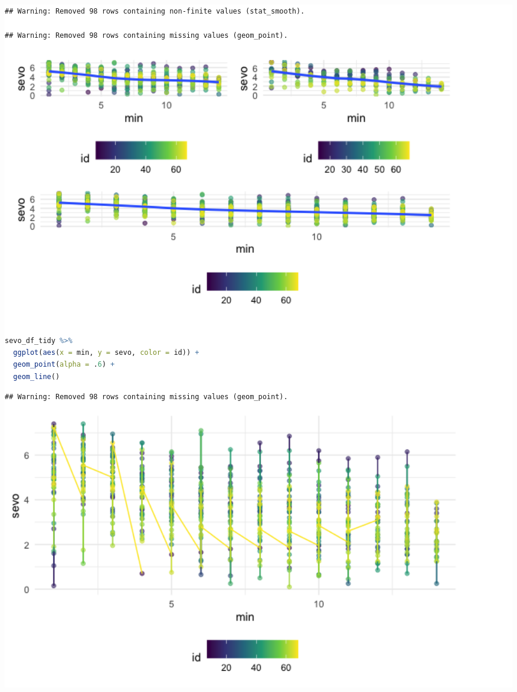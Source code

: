     ## Warning: Removed 98 rows containing non-finite values (stat_smooth).

    ## Warning: Removed 98 rows containing missing values (geom_point).

<img src="discontinuity_sevo_analysis_files/figure-gfm/unnamed-chunk-1-2.png" width="90%" />

``` r
sevo_df_tidy %>%
  ggplot(aes(x = min, y = sevo, color = id)) +
  geom_point(alpha = .6) +
  geom_line()
```

    ## Warning: Removed 98 rows containing missing values (geom_point).

<img src="discontinuity_sevo_analysis_files/figure-gfm/unnamed-chunk-1-3.png" width="90%" />
